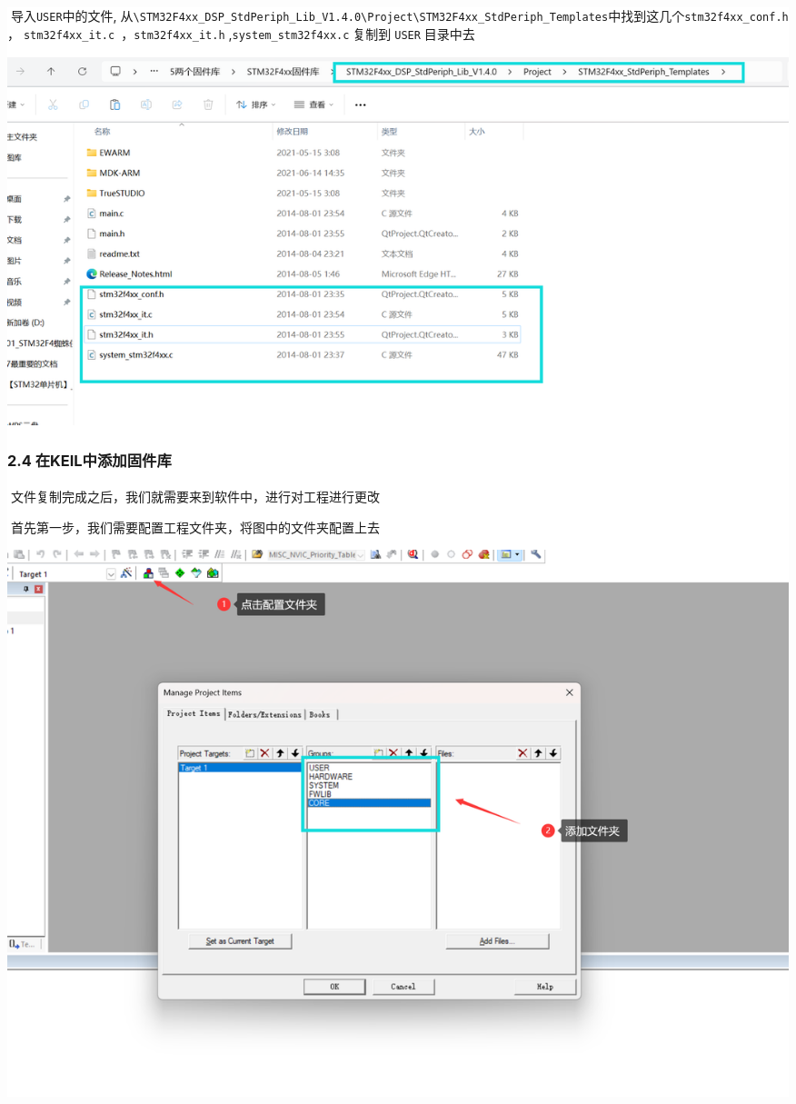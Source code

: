 ​	导入`USER`中的文件, 从`\STM32F4xx_DSP_StdPeriph_Lib_V1.4.0\Project\STM32F4xx_StdPeriph_Templates`中找到这几个`stm32f4xx_conf.h` ， `stm32f4xx_it.c `，` stm32f4xx_it.h ` ,`system_stm32f4xx.c` 复制到 `USER` 目录中去

![image-20231127152336184](./img/image-20231127152336184.png)





### 2.4 在KEIL中添加固件库

​	文件复制完成之后，我们就需要来到软件中，进行对工程进行更改

​	首先第一步，我们需要配置工程文件夹，将图中的文件夹配置上去

![image-20231127153037253](./img/image-20231127153037253.png)